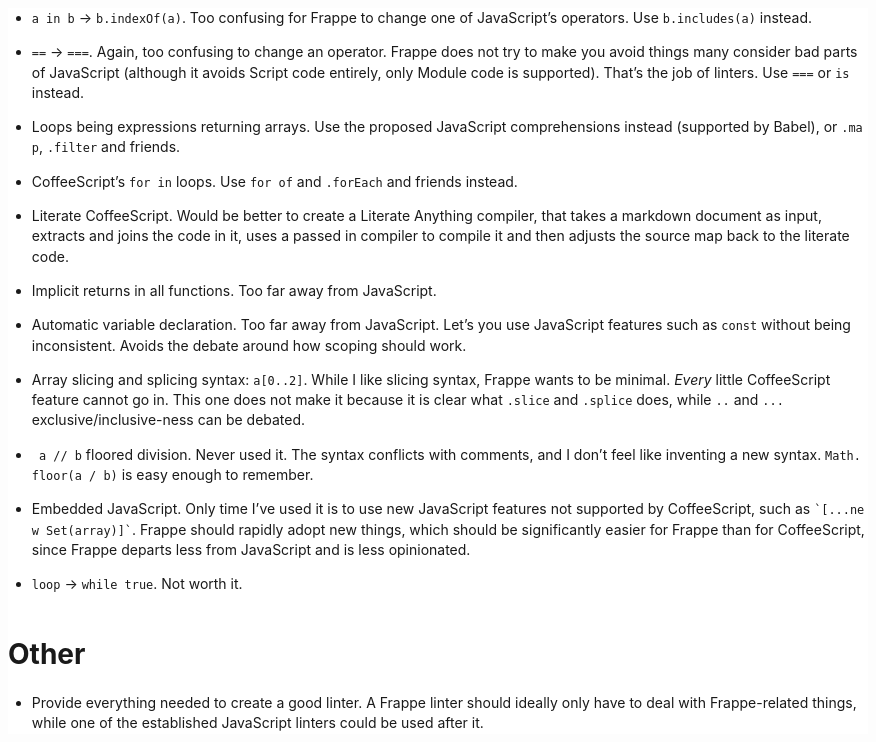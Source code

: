 - `a in b` → `b.indexOf(a)`. Too confusing for Frappe to change one of
  JavaScript’s operators. Use `b.includes(a)` instead.

- `==` → `===`. Again, too confusing to change an operator. Frappe does not try
  to make you avoid things many consider bad parts of JavaScript (although it
  avoids Script code entirely, only Module code is supported). That’s the job of
  linters. Use `===` or `is` instead.

- Loops being expressions returning arrays. Use the proposed JavaScript
  comprehensions instead (supported by Babel), or `.map`, `.filter` and friends.

- CoffeeScript’s `for in` loops. Use `for of` and `.forEach` and friends
  instead.

- Literate CoffeeScript. Would be better to create a Literate Anything compiler,
  that takes a markdown document as input, extracts and joins the code in it,
  uses a passed in compiler to compile it and then adjusts the source map back
  to the literate code.

- Implicit returns in all functions. Too far away from JavaScript.

- Automatic variable declaration. Too far away from JavaScript. Let’s you use
  JavaScript features such as `const` without being inconsistent. Avoids the
  debate around how scoping should work.

- Array slicing and splicing syntax: `a[0..2]`. While I like slicing syntax,
  Frappe wants to be minimal. _Every_ little CoffeeScript feature cannot go in.
  This one does not make it because it is clear what `.slice` and `.splice`
  does, while `..` and `...` exclusive/inclusive-ness can be debated.

- ` a // b` floored division. Never used it. The syntax conflicts with comments,
  and I don’t feel like inventing a new syntax. `Math.floor(a / b)` is easy
  enough to remember.

- Embedded JavaScript. Only time I’ve used it is to use new JavaScript features
  not supported by CoffeeScript, such as `` `[...new Set(array)]` ``. Frappe
  should rapidly adopt new things, which should be significantly easier for
  Frappe than for CoffeeScript, since Frappe departs less from JavaScript and is
  less opinionated.

- `loop` → `while true`. Not worth it.

[Undecided features]: #undecided-features
[Intentionally left out CoffeeScript features]: #intentionally-left-out-coffeescript-features
[bind-operator]: https://github.com/babel/babel/issues/1287

Other
=====

- Provide everything needed to create a good linter. A Frappe linter should
  ideally only have to deal with Frappe-related things, while one of the
  established JavaScript linters could be used after it.


[CoffeeScript]: http://coffeescript.org/
[Babel]: http://babeljs.io/
[UNIX philosophy]: http://www.faqs.org/docs/artu/ch01s06.html
[debated in CoffeeScript]: https://github.com/jashkenas/coffeescript/issues/3201
[Significant indentation]: #significant-indentation
[CoffeeLint]: http://coffeelint.org/